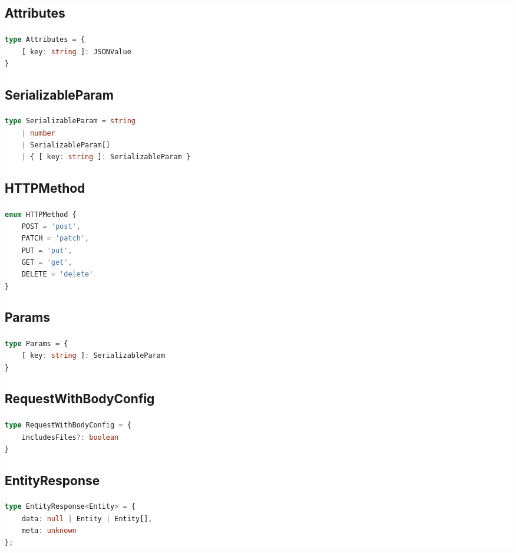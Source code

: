 ## Attributes

```ts
type Attributes = {
	[ key: string ]: JSONValue
}
```

## SerializableParam

```ts
type SerializableParam = string
	| number
	| SerializableParam[]
	| { [ key: string ]: SerializableParam }
```

## HTTPMethod

```ts
enum HTTPMethod {
	POST = 'post',
	PATCH = 'patch',
	PUT = 'put',
	GET = 'get',
	DELETE = 'delete'
}
```

## Params

```ts
type Params = {
	[ key: string ]: SerializableParam
}
```

## RequestWithBodyConfig

```ts
type RequestWithBodyConfig = {
	includesFiles?: boolean
}
```

## EntityResponse<Entity>

```ts
type EntityResponse<Entity> = {
	data: null | Entity | Entity[],
	meta: unknown
};
```
